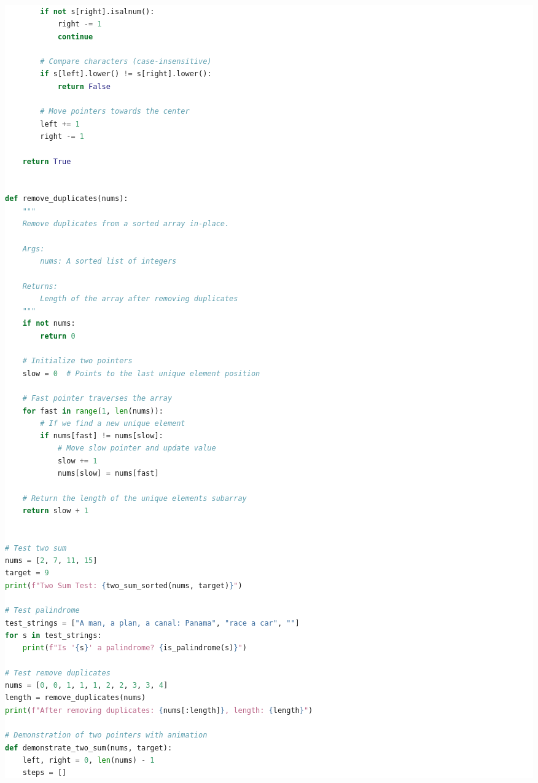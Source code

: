 ```python
        if not s[right].isalnum():
            right -= 1
            continue

        # Compare characters (case-insensitive)
        if s[left].lower() != s[right].lower():
            return False

        # Move pointers towards the center
        left += 1
        right -= 1

    return True


def remove_duplicates(nums):
    """
    Remove duplicates from a sorted array in-place.

    Args:
        nums: A sorted list of integers

    Returns:
        Length of the array after removing duplicates
    """
    if not nums:
        return 0

    # Initialize two pointers
    slow = 0  # Points to the last unique element position

    # Fast pointer traverses the array
    for fast in range(1, len(nums)):
        # If we find a new unique element
        if nums[fast] != nums[slow]:
            # Move slow pointer and update value
            slow += 1
            nums[slow] = nums[fast]

    # Return the length of the unique elements subarray
    return slow + 1


# Test two sum
nums = [2, 7, 11, 15]
target = 9
print(f"Two Sum Test: {two_sum_sorted(nums, target)}")

# Test palindrome
test_strings = ["A man, a plan, a canal: Panama", "race a car", ""]
for s in test_strings:
    print(f"Is '{s}' a palindrome? {is_palindrome(s)}")

# Test remove duplicates
nums = [0, 0, 1, 1, 1, 2, 2, 3, 3, 4]
length = remove_duplicates(nums)
print(f"After removing duplicates: {nums[:length]}, length: {length}")

# Demonstration of two pointers with animation
def demonstrate_two_sum(nums, target):
    left, right = 0, len(nums) - 1
    steps = []

```